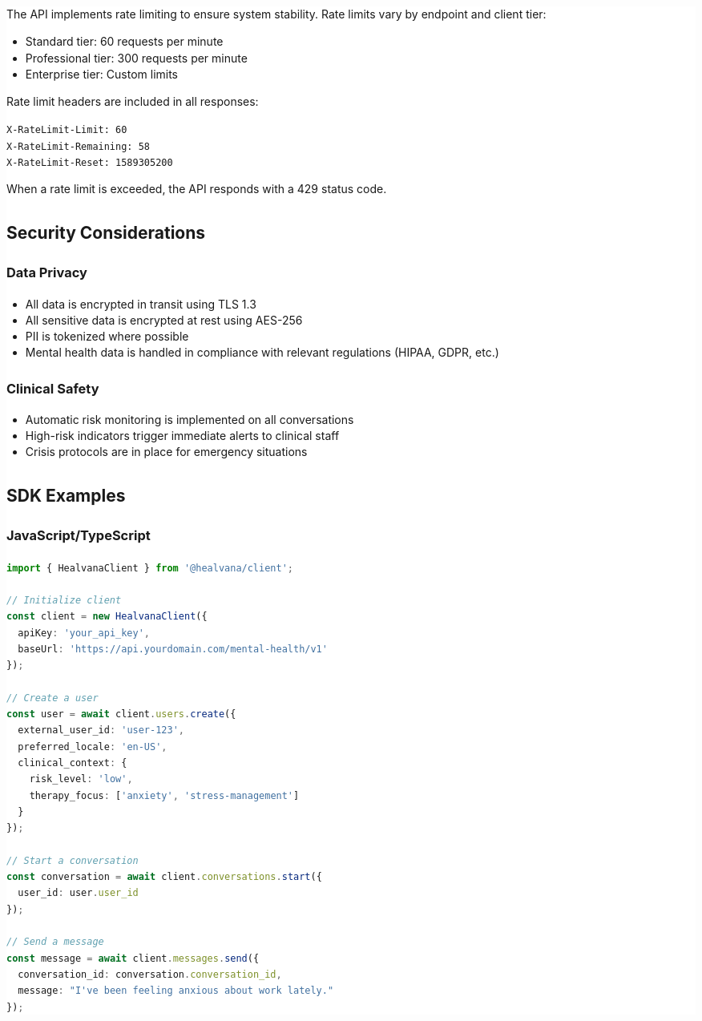 The API implements rate limiting to ensure system stability. Rate limits vary by endpoint and client tier:

- Standard tier: 60 requests per minute
- Professional tier: 300 requests per minute
- Enterprise tier: Custom limits

Rate limit headers are included in all responses:

```
X-RateLimit-Limit: 60
X-RateLimit-Remaining: 58
X-RateLimit-Reset: 1589305200
```

When a rate limit is exceeded, the API responds with a 429 status code.

## Security Considerations

### Data Privacy

- All data is encrypted in transit using TLS 1.3
- All sensitive data is encrypted at rest using AES-256
- PII is tokenized where possible
- Mental health data is handled in compliance with relevant regulations (HIPAA, GDPR, etc.)

### Clinical Safety

- Automatic risk monitoring is implemented on all conversations
- High-risk indicators trigger immediate alerts to clinical staff
- Crisis protocols are in place for emergency situations

## SDK Examples

### JavaScript/TypeScript

```typescript
import { HealvanaClient } from '@healvana/client';

// Initialize client
const client = new HealvanaClient({
  apiKey: 'your_api_key',
  baseUrl: 'https://api.yourdomain.com/mental-health/v1'
});

// Create a user
const user = await client.users.create({
  external_user_id: 'user-123',
  preferred_locale: 'en-US',
  clinical_context: {
    risk_level: 'low',
    therapy_focus: ['anxiety', 'stress-management']
  }
});

// Start a conversation
const conversation = await client.conversations.start({
  user_id: user.user_id
});

// Send a message
const message = await client.messages.send({
  conversation_id: conversation.conversation_id,
  message: "I've been feeling anxious about work lately."
});
```